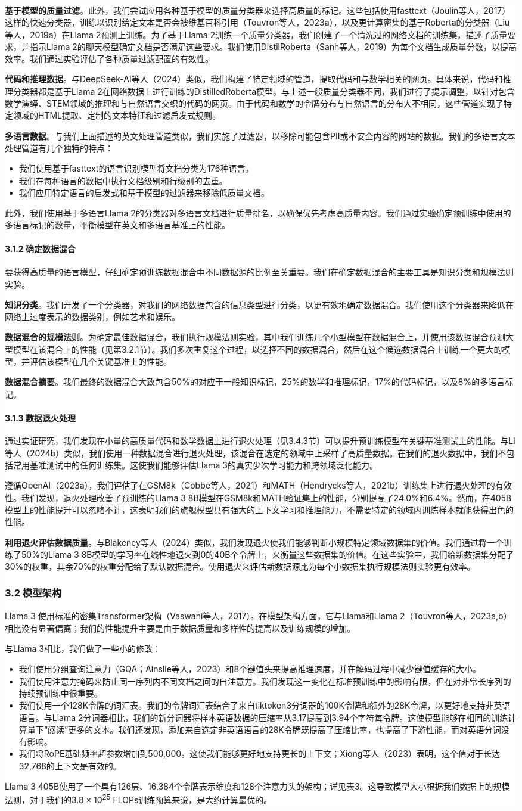 **基于模型的质量过滤**。此外，我们尝试应用各种基于模型的质量分类器来选择高质量的标记。这些包括使用fasttext（Joulin等人，2017）这样的快速分类器，训练以识别给定文本是否会被维基百科引用（Touvron等人，2023a），以及更计算密集的基于Roberta的分类器（Liu等人，2019a）在Llama 2预测上训练。为了基于Llama 2训练一个质量分类器，我们创建了一个清洗过的网络文档的训练集，描述了质量要求，并指示Llama 2的聊天模型确定文档是否满足这些要求。我们使用DistilRoberta（Sanh等人，2019）为每个文档生成质量分数，以提高效率。我们通过实验评估了各种质量过滤配置的有效性。

**代码和推理数据**。与DeepSeek-AI等人（2024）类似，我们构建了特定领域的管道，提取代码和与数学相关的网页。具体来说，代码和推理分类器都是基于Llama 2在网络数据上进行训练的DistilledRoberta模型。与上述一般质量分类器不同，我们进行了提示调整，以针对包含数学演绎、STEM领域的推理和与自然语言交织的代码的网页。由于代码和数学的令牌分布与自然语言的分布大不相同，这些管道实现了特定领域的HTML提取、定制的文本特征和过滤启发式规则。

**多语言数据**。与我们上面描述的英文处理管道类似，我们实施了过滤器，以移除可能包含PII或不安全内容的网站的数据。我们的多语言文本处理管道有几个独特的特点：

* 我们使用基于fasttext的语言识别模型将文档分类为176种语言。
* 我们在每种语言的数据中执行文档级别和行级别的去重。
* 我们应用特定语言的启发式和基于模型的过滤器来移除低质量文档。

此外，我们使用基于多语言Llama 2的分类器对多语言文档进行质量排名，以确保优先考虑高质量内容。我们通过实验确定预训练中使用的多语言标记的数量，平衡模型在英文和多语言基准上的性能。

#### 3.1.2 确定数据混合

要获得高质量的语言模型，仔细确定预训练数据混合中不同数据源的比例至关重要。我们在确定数据混合的主要工具是知识分类和规模法则实验。

**知识分类**。我们开发了一个分类器，对我们的网络数据包含的信息类型进行分类，以更有效地确定数据混合。我们使用这个分类器来降低在网络上过度表示的数据类别，例如艺术和娱乐。

**数据混合的规模法则**。为确定最佳数据混合，我们执行规模法则实验，其中我们训练几个小型模型在数据混合上，并使用该数据混合预测大型模型在该混合上的性能（见第3.2.1节）。我们多次重复这个过程，以选择不同的数据混合，然后在这个候选数据混合上训练一个更大的模型，并评估该模型在几个关键基准上的性能。

**数据混合摘要**。我们最终的数据混合大致包含50%的对应于一般知识标记，25%的数学和推理标记，17%的代码标记，以及8%的多语言标记。
 
#### 3.1.3 数据退火处理

通过实证研究，我们发现在小量的高质量代码和数学数据上进行退火处理（见3.4.3节）可以提升预训练模型在关键基准测试上的性能。与Li等人（2024b）类似，我们使用一种数据混合进行退火处理，该混合在选定的领域中上采样了高质量数据。在我们的退火数据中，我们不包括常用基准测试中的任何训练集。这使我们能够评估Llama 3的真实少次学习能力和跨领域泛化能力。

遵循OpenAI（2023a），我们评估了在GSM8k（Cobbe等人，2021）和MATH（Hendrycks等人，2021b）训练集上进行退火处理的有效性。我们发现，退火处理改善了预训练的Llama 3 8B模型在GSM8k和MATH验证集上的性能，分别提高了24.0%和6.4%。然而，在405B模型上的性能提升可以忽略不计，这表明我们的旗舰模型具有强大的上下文学习和推理能力，不需要特定的领域内训练样本就能获得出色的性能。

**利用退火评估数据质量**。与Blakeney等人（2024）类似，我们发现退火使我们能够判断小规模特定领域数据集的价值。我们通过将一个训练了50%的Llama 3 8B模型的学习率在线性地退火到0的40B个令牌上，来衡量这些数据集的价值。在这些实验中，我们给新数据集分配了30%的权重，其余70%的权重分配给了默认数据混合。使用退火来评估新数据源比为每个小数据集执行规模法则实验更有效率。


### 3.2 模型架构

Llama 3 使用标准的密集Transformer架构（Vaswani等人，2017）。在模型架构方面，它与Llama和Llama 2（Touvron等人，2023a,b）相比没有显著偏离；我们的性能提升主要是由于数据质量和多样性的提高以及训练规模的增加。

与Llama 3相比，我们做了一些小的修改：

* 我们使用分组查询注意力（GQA；Ainslie等人，2023）和8个键值头来提高推理速度，并在解码过程中减少键值缓存的大小。
* 我们使用注意力掩码来防止同一序列内不同文档之间的自注意力。我们发现这一变化在标准预训练中的影响有限，但在对非常长序列的持续预训练中很重要。
* 我们使用一个128K令牌的词汇表。我们的令牌词汇表结合了来自tiktoken3分词器的100K令牌和额外的28K令牌，以更好地支持非英语语言。与Llama 2分词器相比，我们的新分词器将样本英语数据的压缩率从3.17提高到3.94个字符每令牌。这使模型能够在相同的训练计算量下“阅读”更多的文本。我们还发现，添加来自选定非英语语言的28K令牌既提高了压缩比率，也提高了下游性能，而对英语分词没有影响。
* 我们将RoPE基础频率超参数增加到500,000。这使我们能够更好地支持更长的上下文；Xiong等人（2023）表明，这个值对于长达32,768的上下文是有效的。

Llama 3 405B使用了一个具有126层、16,384个令牌表示维度和128个注意力头的架构；详见表3。这导致模型大小根据我们数据上的规模法则，对于我们的$3.8 \times 10^{25}$ FLOPs训练预算来说，是大约计算最优的。
